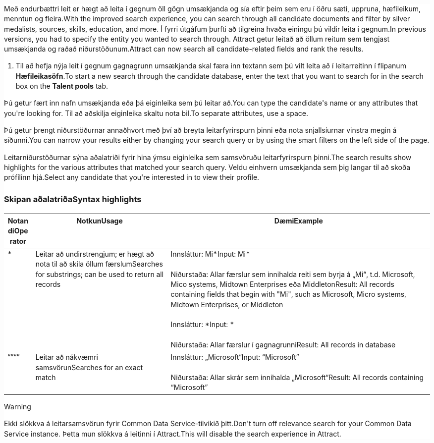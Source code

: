 <span data-ttu-id="0cf0c-153">Með endurbættri leit er hægt að leita í gegnum öll gögn umsækjanda og sía eftir þeim sem eru í öðru sæti, uppruna, hæfileikum, menntun og fleira.</span><span class="sxs-lookup"><span data-stu-id="0cf0c-153">With the improved search experience, you can search through all candidate documents and filter by silver medalists, sources, skills, education, and more.</span></span> <span data-ttu-id="0cf0c-154">Í fyrri útgáfum þurfti að tilgreina hvaða einingu þú vildir leita í gegnum.</span><span class="sxs-lookup"><span data-stu-id="0cf0c-154">In previous versions, you had to specify the entity you wanted to search through.</span></span> <span data-ttu-id="0cf0c-155">Attract getur leitað að öllum reitum sem tengjast umsækjanda og raðað niðurstöðunum.</span><span class="sxs-lookup"><span data-stu-id="0cf0c-155">Attract can now search all candidate-related fields and rank the results.</span></span>

1. <span data-ttu-id="0cf0c-156">Til að hefja nýja leit í gegnum gagnagrunn umsækjanda skal færa inn textann sem þú vilt leita að í leitarreitinn í flipanum **Hæfileikasöfn**.</span><span class="sxs-lookup"><span data-stu-id="0cf0c-156">To start a new search through the candidate database, enter the text that you want to search for in the search box on the **Talent pools** tab.</span></span> 

<span data-ttu-id="0cf0c-157">Þú getur fært inn nafn umsækjanda eða þá eiginleika sem þú leitar að.</span><span class="sxs-lookup"><span data-stu-id="0cf0c-157">You can type the candidate's name or any attributes that you're looking for.</span></span> <span data-ttu-id="0cf0c-158">Til að aðskilja eiginleika skaltu nota bil.</span><span class="sxs-lookup"><span data-stu-id="0cf0c-158">To separate attributes, use a space.</span></span>

<span data-ttu-id="0cf0c-159">Þú getur þrengt niðurstöðurnar annaðhvort með því að breyta leitarfyrirspurn þinni eða nota snjallsíurnar vinstra megin á síðunni.</span><span class="sxs-lookup"><span data-stu-id="0cf0c-159">You can narrow your results either by changing your search query or by using the smart filters on the left side of the page.</span></span>

<span data-ttu-id="0cf0c-160">Leitarniðurstöðurnar sýna aðalatriði fyrir hina ýmsu eiginleika sem samsvöruðu leitarfyrirspurn þinni.</span><span class="sxs-lookup"><span data-stu-id="0cf0c-160">The search results show highlights for the various attributes that matched your search query.</span></span> <span data-ttu-id="0cf0c-161">Veldu einhvern umsækjanda sem þig langar til að skoða prófílinn hjá.</span><span class="sxs-lookup"><span data-stu-id="0cf0c-161">Select any candidate that you're interested in to view their profile.</span></span>

### <a name="syntax-highlights"></a><span data-ttu-id="0cf0c-162">Skipan aðalatriða</span><span class="sxs-lookup"><span data-stu-id="0cf0c-162">Syntax highlights</span></span> 

| <span data-ttu-id="0cf0c-163">Notandi</span><span class="sxs-lookup"><span data-stu-id="0cf0c-163">Operator</span></span> | <span data-ttu-id="0cf0c-164">Notkun</span><span class="sxs-lookup"><span data-stu-id="0cf0c-164">Usage</span></span>                                                      | <span data-ttu-id="0cf0c-165">Dæmi</span><span class="sxs-lookup"><span data-stu-id="0cf0c-165">Example</span></span>              |
|----------|------------------------------------------------------------|----------------------|
| \*       | <span data-ttu-id="0cf0c-166">Leitar að undirstrengjum; er hægt að nota til að skila öllum færslum</span><span class="sxs-lookup"><span data-stu-id="0cf0c-166">Searches for substrings; can be used to return all records</span></span> | <span data-ttu-id="0cf0c-167">Innsláttur: Mi\*</span><span class="sxs-lookup"><span data-stu-id="0cf0c-167">Input: Mi\*</span></span> <br></br> <span data-ttu-id="0cf0c-168">Niðurstaða: Allar færslur sem innihalda reiti sem byrja á „Mi“, t.d. Microsoft, Mico systems, Midtown Enterprises eða Middleton</span><span class="sxs-lookup"><span data-stu-id="0cf0c-168">Result: All records containing fields that begin with "Mi", such as Microsoft, Micro systems, Midtown Enterprises, or Middleton</span></span> <br></br><span data-ttu-id="0cf0c-169">Innsláttur: \*</span><span class="sxs-lookup"><span data-stu-id="0cf0c-169">Input: \*</span></span> <br></br> <span data-ttu-id="0cf0c-170">Niðurstaða: Allar færslur í gagnagrunni</span><span class="sxs-lookup"><span data-stu-id="0cf0c-170">Result: All records in database</span></span> |
| <span data-ttu-id="0cf0c-171">“”</span><span class="sxs-lookup"><span data-stu-id="0cf0c-171">“”</span></span>       | <span data-ttu-id="0cf0c-172">Leitar að nákvæmri samsvörun</span><span class="sxs-lookup"><span data-stu-id="0cf0c-172">Searches for an exact match</span></span>                                | <span data-ttu-id="0cf0c-173">Innsláttur: „Microsoft“</span><span class="sxs-lookup"><span data-stu-id="0cf0c-173">Input: “Microsoft”</span></span> <br></br> <span data-ttu-id="0cf0c-174">Niðurstaða: Allar skrár sem innihalda „Microsoft“</span><span class="sxs-lookup"><span data-stu-id="0cf0c-174">Result: All records containing “Microsoft”</span></span>                    |

>[!WARNING]
> <span data-ttu-id="0cf0c-175">Ekki slökkva á leitarsamsvörun fyrir Common Data Service-tilvikið þitt.</span><span class="sxs-lookup"><span data-stu-id="0cf0c-175">Don't turn off relevance search for your Common Data Service instance.</span></span> <span data-ttu-id="0cf0c-176">Þetta mun slökkva á leitinni í Attract.</span><span class="sxs-lookup"><span data-stu-id="0cf0c-176">This will disable the search experience in Attract.</span></span>
